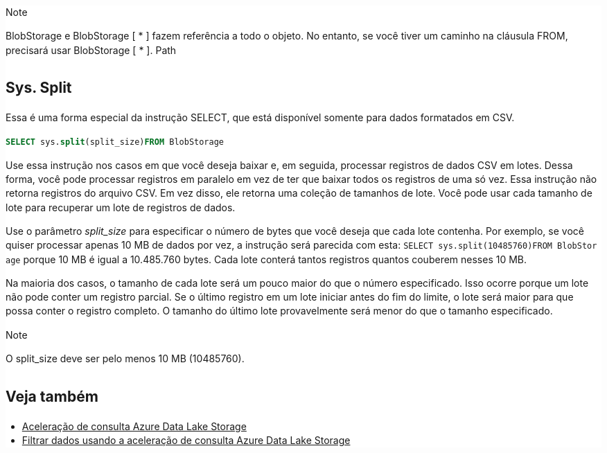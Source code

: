 > [!NOTE]
> BlobStorage e BlobStorage [ \* ] fazem referência a todo o objeto. No entanto, se você tiver um caminho na cláusula FROM, precisará usar BlobStorage [ \* ]. Path

<a id="sys-split"></a>

## <a name="syssplit"></a>Sys. Split

Essa é uma forma especial da instrução SELECT, que está disponível somente para dados formatados em CSV.

```sql
SELECT sys.split(split_size)FROM BlobStorage
```

Use essa instrução nos casos em que você deseja baixar e, em seguida, processar registros de dados CSV em lotes. Dessa forma, você pode processar registros em paralelo em vez de ter que baixar todos os registros de uma só vez. Essa instrução não retorna registros do arquivo CSV. Em vez disso, ele retorna uma coleção de tamanhos de lote. Você pode usar cada tamanho de lote para recuperar um lote de registros de dados. 

Use o parâmetro *split_size* para especificar o número de bytes que você deseja que cada lote contenha. Por exemplo, se você quiser processar apenas 10 MB de dados por vez, a instrução será parecida com esta: `SELECT sys.split(10485760)FROM BlobStorage` porque 10 MB é igual a 10.485.760 bytes. Cada lote conterá tantos registros quantos couberem nesses 10 MB. 

Na maioria dos casos, o tamanho de cada lote será um pouco maior do que o número especificado. Isso ocorre porque um lote não pode conter um registro parcial. Se o último registro em um lote iniciar antes do fim do limite, o lote será maior para que possa conter o registro completo. O tamanho do último lote provavelmente será menor do que o tamanho especificado.

>[!NOTE]
> O split_size deve ser pelo menos 10 MB (10485760).

## <a name="see-also"></a>Veja também

- [Aceleração de consulta Azure Data Lake Storage](data-lake-storage-query-acceleration.md)
- [Filtrar dados usando a aceleração de consulta Azure Data Lake Storage](data-lake-storage-query-acceleration-how-to.md)